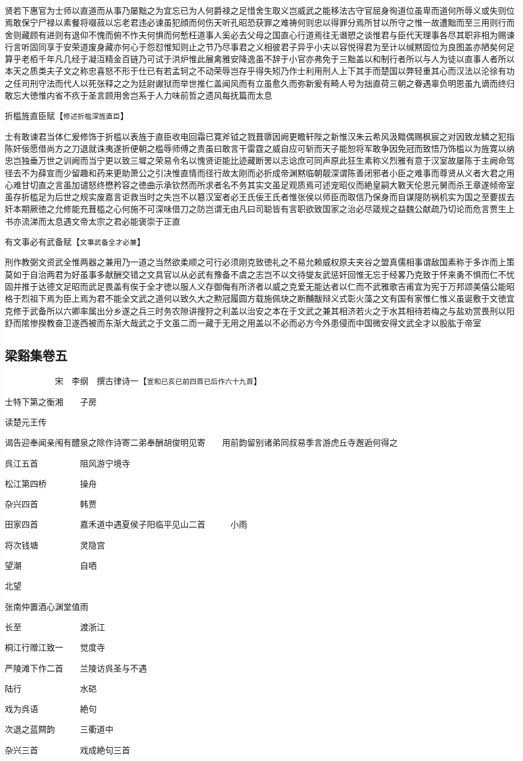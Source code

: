 贤若下惠官为士师以直道而从事乃屡黜之为宜忘已为人何爵禄之足惜舍生取义岂威武之能移法古守官屈身徇道位虽卑而道何所辱义或失则位焉敢保宁尸禄以素餐将啜菽以忘老君违必谏虽犯顔而何伤天听孔昭恐获罪之难祷何则忠以得罪分焉所甘以所守之惟一故遭黜而至三用则行而舍则藏顾有进则有退仰不愧而俯不怍夫何惧而何慙枉道事人奚必去父母之国直心行道焉往无谮愬之谈惟君与臣代天理事各尽其职非相为赐谏行言听固同享于安荣道废身藏亦何心于怨怼惟知则止之节乃尽事君之义相彼君子异乎小夫以容悦得君为至计以缄黙固位为良图盖亦陋矣何足算乎老栢千年凡几经于凝沍精金百链乃可试于洪炉惟此展禽雅安降逸虽不辞于小官亦弗免于三黜盖以和制行者所以与人为徒以直事人者所以本天之质类夫子文之称忠喜怒不形于仕已有若孟轲之不动荣辱岂存乎得失矧乃作士利用刑人上下其手而楚国以弊轻重其心而汉法以沦徐有功之任司刑守法而代人以死张释之之为廷尉谳狱而举世推仁盖闻风而有立虽愈久而弥新爰有畸人号为拙直荷三朝之眷遇辜负明恩虽九谪而终归敢忘大徳惟内省不疚于圣言顾用舍岂系于人力味前哲之遗风每抚篇而太息  

折槛旌直臣赋【`修述折槛深旌直臣`】  

士有敢谏君当体仁爰修饰于折槛以表旌于直臣收电回霜已寛斧钺之戮葺隳因阙更瞻轩陛之新惟汉朱云希风汲黯偶赐枫宸之对因致龙鳞之犯指陈奸佞愿借尚方之刀退就诛夷遂折便朝之槛辱师傅之贵虽曰敢言干雷霆之威自应可斩而天子能恕将军敢争因免冠而致悟乃饰槛以为旌寛以纳忠岂独垂万世之训阙而当宁更以致三墀之荣易令名以愧贤讵能比迹藏断罟以志谂庶可同声原此狂生素称义烈雅有意于汉室故屡陈于主阙命驾径去不为薛宣而少留趣和药来更助萧公之引决惟直情而径行故太刚而必折成帝渊黙临朝靓深谓陈善闭邪者小臣之难事而尊贤从义者大君之用心难甘切直之言虽加谴怒终懋矜容之徳曲示承钦然而所求者名不务其实文虽足观质焉可述宠昭仪而絶皇嗣大斁天伦恩元舅而杀王章遂倾帝室虽存折槛足为后世之规实废嘉言讵救当时之失岂不以簒汉室者必王氏佞王氏者惟张侯以师臣而取信乃保身而自谋隄防祸机实为国之至要拔去奸本期厥徳之允修能充葺槛之心何施不可深味借刀之防岂谓无由凡曰司聪皆有言职欲致国家之治必尽箴规之益魏公献疏乃切论而危言贾生上书亦流涕而太息遇文帝太宗之君必能褒崇于正直  

有文事必有武备赋【`文事武备全才必兼`】  

刑作教弼文资武全惟两器之兼用乃一道之当然欲柔顺之可行必须刚克致徳礼之不易允赖威权原夫夹谷之盟真儒相事谓敌国素称于多诈而上策莫如于自治两君为好虽事多献酬交错之文具官以从必武有豫备不虞之志岂不以文待燮友武惩奸回惟无忘于经畧乃克致于怀来勇不惧而仁不忧固并推于达德文足昭而武足畏盖有俟于全才徳以服人义存御侮有所济者以威之克爱无能达者以仁而不武雅歌吉甫宜为宪于万邦颂美僖公能昭格于烈祖下焉为臣上焉为君不能全文武之道何以致久大之勲冠履圆方载施佩玦之断黼黻辩义式彰火藻之文有国有家惟仁惟义虽诞敷于文徳宜克修于武备所以六卿率属出分乡遂之兵三时务农隙讲搜狩之利盖以治安之本在于文武之兼其相济若火之于水其相待若梅之与盐劝赏畏刑以阳舒而隂惨揆教奋卫遂西被而东渐大哉武之于文虽二而一藏于无用之用盖以不必而必方今外患侵而中国微安得文武全才以股肱于帝室  

## 梁谿集卷五

　　　　　　宋　李纲　撰古律诗一【`宣和已亥已前四首已后作六十九首`】  

士特下第之衡湘　　子房  

读楚元王传  

谒告迎奉闻亲闱有醴泉之除作诗寄二弟奉酬胡俊明见寄　　用前韵留别诸弟同叔易季言游虎丘寺邂逅何得之  

呉江五首　　　　　阻风游宁境寺  

松江第四桥　　　　操舟  

杂兴四首　　　　　韩贾  

田家四首　　　　　嘉禾道中遇夏侯子阳临平见山二首　　　小雨  

将次钱塘　　　　　灵隐宫  

望潮　　　　　　　自哂  

北望  

张南仲置酒心渊堂值雨  

长至　　　　　　　渡浙江  

桐江行赠江致一　　觉度寺  

严陵滩下作二首　　兰陵访呉圣与不遇  

陆行　　　　　　　水硙  

戏为呉语　　　　　絶句  

次退之蓝闗韵　　　三衢道中  

杂兴三首　　　　　戏成絶句三首  
